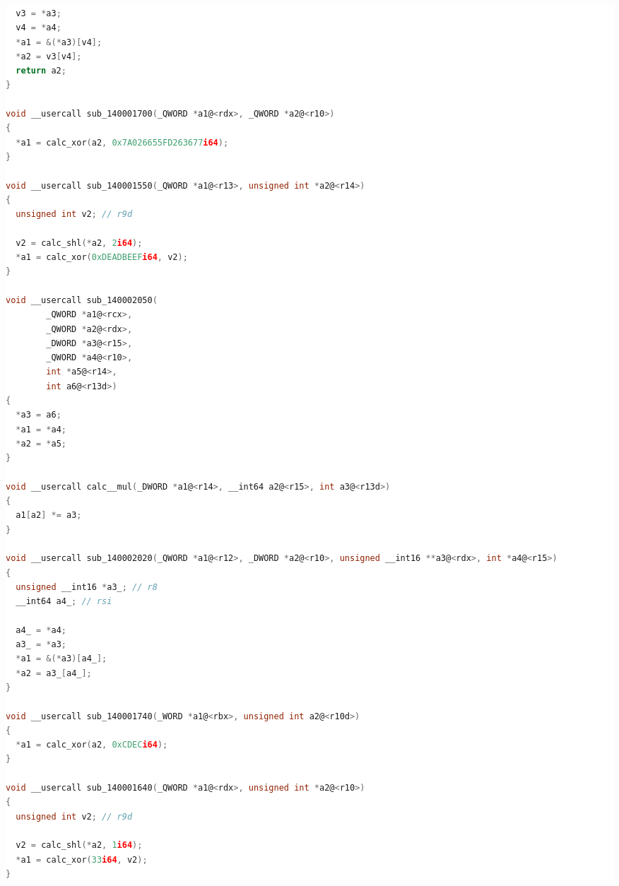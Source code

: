 ```c
  v3 = *a3;
  v4 = *a4;
  *a1 = &(*a3)[v4];
  *a2 = v3[v4];
  return a2;
}

void __usercall sub_140001700(_QWORD *a1@<rdx>, _QWORD *a2@<r10>)
{
  *a1 = calc_xor(a2, 0x7A026655FD263677i64);
}

void __usercall sub_140001550(_QWORD *a1@<r13>, unsigned int *a2@<r14>)
{
  unsigned int v2; // r9d

  v2 = calc_shl(*a2, 2i64);
  *a1 = calc_xor(0xDEADBEEFi64, v2);
}

void __usercall sub_140002050(
        _QWORD *a1@<rcx>,
        _QWORD *a2@<rdx>,
        _DWORD *a3@<r15>,
        _QWORD *a4@<r10>,
        int *a5@<r14>,
        int a6@<r13d>)
{
  *a3 = a6;
  *a1 = *a4;
  *a2 = *a5;
}

void __usercall calc__mul(_DWORD *a1@<r14>, __int64 a2@<r15>, int a3@<r13d>)
{
  a1[a2] *= a3;
}

void __usercall sub_140002020(_QWORD *a1@<r12>, _DWORD *a2@<r10>, unsigned __int16 **a3@<rdx>, int *a4@<r15>)
{
  unsigned __int16 *a3_; // r8
  __int64 a4_; // rsi

  a4_ = *a4;
  a3_ = *a3;
  *a1 = &(*a3)[a4_];
  *a2 = a3_[a4_];
}

void __usercall sub_140001740(_WORD *a1@<rbx>, unsigned int a2@<r10d>)
{
  *a1 = calc_xor(a2, 0xCDECi64);
}

void __usercall sub_140001640(_QWORD *a1@<rdx>, unsigned int *a2@<r10>)
{
  unsigned int v2; // r9d

  v2 = calc_shl(*a2, 1i64);
  *a1 = calc_xor(33i64, v2);
}

```